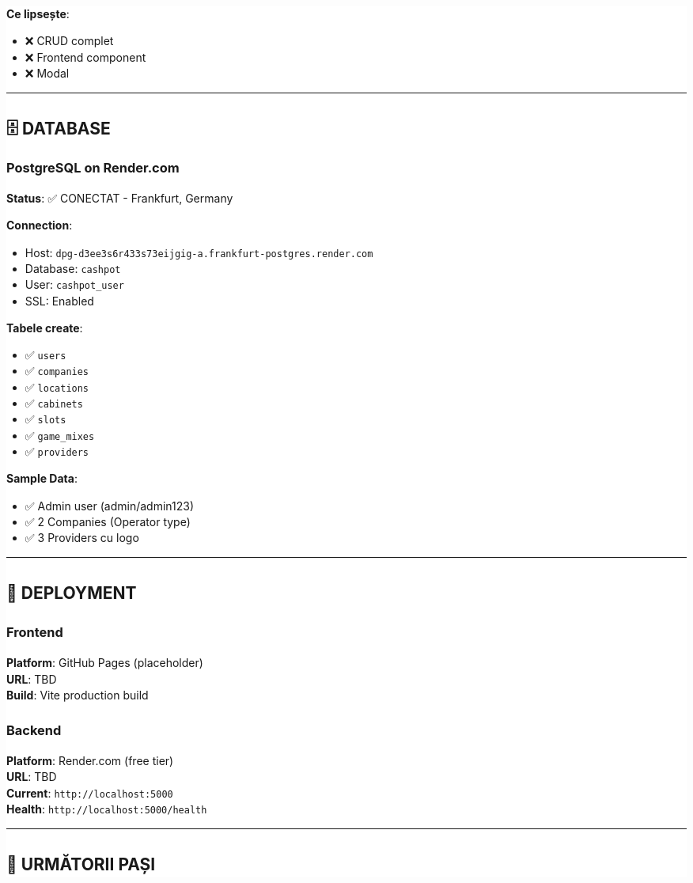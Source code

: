 **Ce lipsește**:
- ❌ CRUD complet
- ❌ Frontend component
- ❌ Modal

---

## 🗄️ DATABASE

### PostgreSQL on Render.com
**Status**: ✅ CONECTAT - Frankfurt, Germany

**Connection**:
- Host: `dpg-d3ee3s6r433s73eijgig-a.frankfurt-postgres.render.com`
- Database: `cashpot`
- User: `cashpot_user`
- SSL: Enabled

**Tabele create**:
- ✅ `users`
- ✅ `companies`
- ✅ `locations`
- ✅ `cabinets`
- ✅ `slots`
- ✅ `game_mixes`
- ✅ `providers`

**Sample Data**:
- ✅ Admin user (admin/admin123)
- ✅ 2 Companies (Operator type)
- ✅ 3 Providers cu logo

---

## 🚀 DEPLOYMENT

### Frontend
**Platform**: GitHub Pages (placeholder)  
**URL**: TBD  
**Build**: Vite production build

### Backend
**Platform**: Render.com (free tier)  
**URL**: TBD  
**Current**: `http://localhost:5000`  
**Health**: `http://localhost:5000/health`

---

## 📝 URMĂTORII PAȘI
